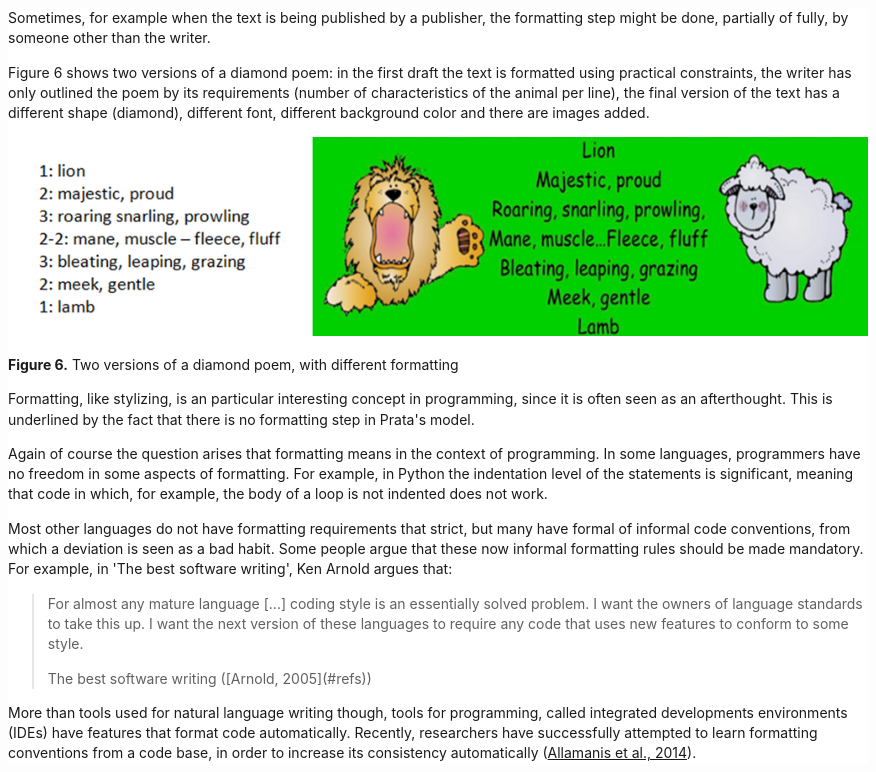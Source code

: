 Sometimes, for example when the text is being published by a publisher, the formatting step might 
be done, partially of fully, by someone other than the writer. 

</div></div>
<div class="row">
<div class="col-md-4" markdown="1">

Figure 6 shows two versions of a diamond poem: in the first draft the text is formatted using 
practical constraints, the writer has only outlined the poem by its requirements (number of 
characteristics of the animal per line), the final version of the text has a different shape 
(diamond), different font, different background color and there are images added.

</div>
<div class="col-sm-12 col-md-8 figure" markdown="1">

<a href="/papers/writing-is-programming-is-writing/diamong.png"><img src="/papers/writing-is-programming-is-writing/diamond.png" class="img-responsive" /></a>

**Figure 6.** Two versions of a diamond poem, with different formatting

</div></div>
<div class="row"><div class="col-lg-9" markdown="1">

Formatting, like stylizing, is an particular interesting concept in programming, since it is often 
seen as an afterthought. This is underlined by the fact that there is no formatting step in 
Prata's model. 

Again of course the question arises that formatting means in the context of programming. In some 
languages, programmers have no freedom in some aspects of formatting. For example, in Python the 
indentation level of the statements is significant, meaning that code in which, for example, the 
body of a loop is not indented does not work.  

Most other languages do not have formatting requirements that strict, but many have formal of 
informal code conventions, from which a deviation is seen as a bad habit. Some people argue that 
these now informal formatting rules should be made mandatory. For example, in 'The best software 
writing', Ken Arnold argues that: 

> For almost any mature language [...] coding style is an essentially solved problem.  I want 
> the owners of language standards to take this up. I want the next version of these languages 
> to require any code that uses new features to conform to some style.
> 
> <p class="author">The best software writing ([Arnold, 2005](#refs))</p>

More than tools used for natural language writing though, tools for programming, called integrated 
developments environments (IDEs) have features that format code automatically. Recently, 
researchers have successfully attempted to learn formatting conventions from a code base, in order 
to increase its consistency automatically ([Allamanis et al., 2014](#refs)).
